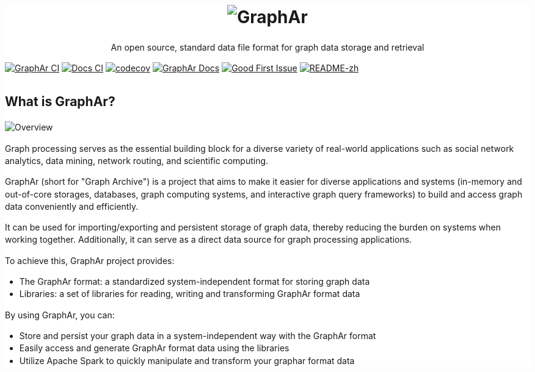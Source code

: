 <h1 align="center" style="clear: both;">
    <img src="docs/images/graphar-logo.svg" width="350" alt="GraphAr">
</h1>
<p align="center">
    An open source, standard data file format for graph data storage and retrieval
</p>

[![GraphAr
CI](https://github.com/apache/incubator-graphar/actions/workflows/ci.yml/badge.svg)](https://github.com/apache/incubator-graphar/actions)
[![Docs
CI](https://github.com/apache/incubator-graphar/actions/workflows/docs.yml/badge.svg)](https://github.com/apache/incubator-graphar/actions)
[![codecov](https://codecov.io/gh/apache/incubator-graphar/graph/badge.svg)](https://codecov.io/gh/apache/incubator-graphar)
[![GraphAr
Docs](https://img.shields.io/badge/docs-latest-brightgreen.svg)](https://graphar.apache.org/docs/)
[![Good First
Issue](https://img.shields.io/github/labels/apache/incubator-graphar/Good%20First%20Issue?color=green&label=Contribute)](https://github.com/apache/incubator-graphar/issues?q=is%3Aopen+is%3Aissue+label%3A%22good+first+issue%22)
[![README-zh](https://shields.io/badge/README-%E4%B8%AD%E6%96%87-blue)](README-zh-cn.md)

## What is GraphAr?

<img src="docs/images/overview.png" class="align-center" width="770"
alt="Overview" />

Graph processing serves as the essential building block for a diverse
variety of real-world applications such as social network analytics,
data mining, network routing, and scientific computing.

GraphAr (short for "Graph Archive") is a project that aims to make it
easier for diverse applications and systems (in-memory and out-of-core
storages, databases, graph computing systems, and interactive graph
query frameworks) to build and access graph data conveniently and
efficiently.

It can be used for importing/exporting and persistent storage of graph
data, thereby reducing the burden on systems when working together.
Additionally, it can serve as a direct data source for graph processing
applications.

To achieve this, GraphAr project provides:

- The GraphAr format: a standardized system-independent
  format for storing graph data
- Libraries: a set of libraries for reading, writing and transforming
  GraphAr format data

By using GraphAr, you can:

- Store and persist your graph data in a system-independent way with the
  GraphAr format
- Easily access and generate GraphAr format data using the libraries
- Utilize Apache Spark to quickly manipulate and transform your graphar 
  format data
